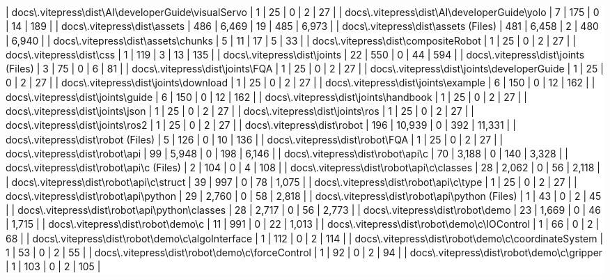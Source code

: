 | docs\\.vitepress\\dist\\AI\\developerGuide\\visualServo | 1 | 25 | 0 | 2 | 27 |
| docs\\.vitepress\\dist\\AI\\developerGuide\\yolo | 7 | 175 | 0 | 14 | 189 |
| docs\\.vitepress\\dist\\assets | 486 | 6,469 | 19 | 485 | 6,973 |
| docs\\.vitepress\\dist\\assets (Files) | 481 | 6,458 | 2 | 480 | 6,940 |
| docs\\.vitepress\\dist\\assets\\chunks | 5 | 11 | 17 | 5 | 33 |
| docs\\.vitepress\\dist\\compositeRobot | 1 | 25 | 0 | 2 | 27 |
| docs\\.vitepress\\dist\\css | 1 | 119 | 3 | 13 | 135 |
| docs\\.vitepress\\dist\\joints | 22 | 550 | 0 | 44 | 594 |
| docs\\.vitepress\\dist\\joints (Files) | 3 | 75 | 0 | 6 | 81 |
| docs\\.vitepress\\dist\\joints\\FQA | 1 | 25 | 0 | 2 | 27 |
| docs\\.vitepress\\dist\\joints\\developerGuide | 1 | 25 | 0 | 2 | 27 |
| docs\\.vitepress\\dist\\joints\\download | 1 | 25 | 0 | 2 | 27 |
| docs\\.vitepress\\dist\\joints\\example | 6 | 150 | 0 | 12 | 162 |
| docs\\.vitepress\\dist\\joints\\guide | 6 | 150 | 0 | 12 | 162 |
| docs\\.vitepress\\dist\\joints\\handbook | 1 | 25 | 0 | 2 | 27 |
| docs\\.vitepress\\dist\\joints\\json | 1 | 25 | 0 | 2 | 27 |
| docs\\.vitepress\\dist\\joints\\ros | 1 | 25 | 0 | 2 | 27 |
| docs\\.vitepress\\dist\\joints\\ros2 | 1 | 25 | 0 | 2 | 27 |
| docs\\.vitepress\\dist\\robot | 196 | 10,939 | 0 | 392 | 11,331 |
| docs\\.vitepress\\dist\\robot (Files) | 5 | 126 | 0 | 10 | 136 |
| docs\\.vitepress\\dist\\robot\\FQA | 1 | 25 | 0 | 2 | 27 |
| docs\\.vitepress\\dist\\robot\\api | 99 | 5,948 | 0 | 198 | 6,146 |
| docs\\.vitepress\\dist\\robot\\api\\c | 70 | 3,188 | 0 | 140 | 3,328 |
| docs\\.vitepress\\dist\\robot\\api\\c (Files) | 2 | 104 | 0 | 4 | 108 |
| docs\\.vitepress\\dist\\robot\\api\\c\\classes | 28 | 2,062 | 0 | 56 | 2,118 |
| docs\\.vitepress\\dist\\robot\\api\\c\\struct | 39 | 997 | 0 | 78 | 1,075 |
| docs\\.vitepress\\dist\\robot\\api\\c\\type | 1 | 25 | 0 | 2 | 27 |
| docs\\.vitepress\\dist\\robot\\api\\python | 29 | 2,760 | 0 | 58 | 2,818 |
| docs\\.vitepress\\dist\\robot\\api\\python (Files) | 1 | 43 | 0 | 2 | 45 |
| docs\\.vitepress\\dist\\robot\\api\\python\\classes | 28 | 2,717 | 0 | 56 | 2,773 |
| docs\\.vitepress\\dist\\robot\\demo | 23 | 1,669 | 0 | 46 | 1,715 |
| docs\\.vitepress\\dist\\robot\\demo\\c | 11 | 991 | 0 | 22 | 1,013 |
| docs\\.vitepress\\dist\\robot\\demo\\c\\IOControl | 1 | 66 | 0 | 2 | 68 |
| docs\\.vitepress\\dist\\robot\\demo\\c\\algoInterface | 1 | 112 | 0 | 2 | 114 |
| docs\\.vitepress\\dist\\robot\\demo\\c\\coordinateSystem | 1 | 53 | 0 | 2 | 55 |
| docs\\.vitepress\\dist\\robot\\demo\\c\\forceControl | 1 | 92 | 0 | 2 | 94 |
| docs\\.vitepress\\dist\\robot\\demo\\c\\gripper | 1 | 103 | 0 | 2 | 105 |